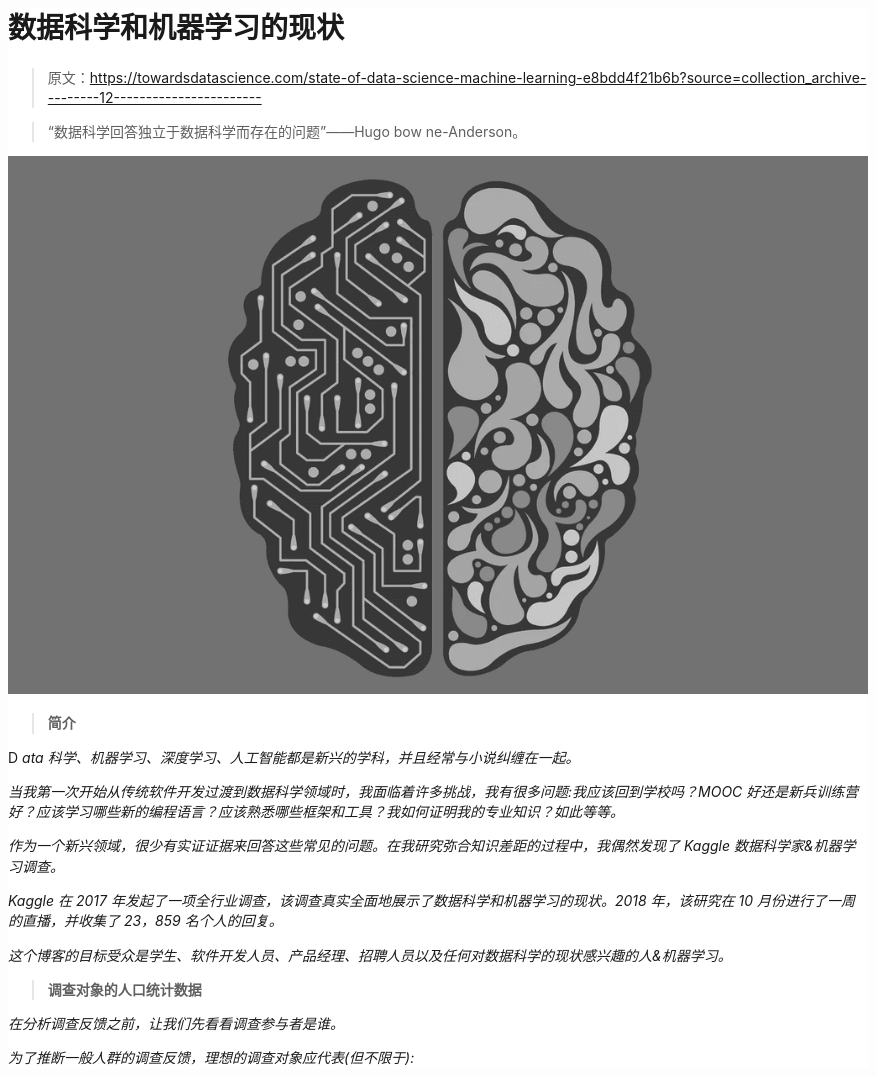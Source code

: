 # 数据科学和机器学习的现状

> 原文：<https://towardsdatascience.com/state-of-data-science-machine-learning-e8bdd4f21b6b?source=collection_archive---------12----------------------->

> “数据科学回答独立于数据科学而存在的问题”——Hugo bow ne-Anderson。

![](img/eb79256891e5a99f53734e57fa6d9a9e.png)

> **简介**

D *ata 科学、机器学习、深度学习、人工智能都是新兴的学科，并且经常与小说纠缠在一起。*

*当我第一次开始从传统软件开发过渡到数据科学领域时，我面临着许多挑战，我有很多问题:我应该回到学校吗？MOOC 好还是新兵训练营好？应该学习哪些新的编程语言？应该熟悉哪些框架和工具？我如何证明我的专业知识？如此等等。*

*作为一个新兴领域，很少有实证证据来回答这些常见的问题。在我研究弥合知识差距的过程中，我偶然发现了 Kaggle 数据科学家&机器学习调查。*

*Kaggle 在 2017 年发起了一项全行业调查，该调查真实全面地展示了数据科学和机器学习的现状。2018 年，该研究在 10 月份进行了一周的直播，并收集了 23，859 名个人的回复。*

*这个博客的目标受众是学生、软件开发人员、产品经理、招聘人员以及任何对数据科学的现状感兴趣的人&机器学习。*

> **调查对象的人口统计数据**

*在分析调查反馈之前，让我们先看看调查参与者是谁。*

*为了推断一般人群的调查反馈，理想的调查对象应代表(但不限于):*

